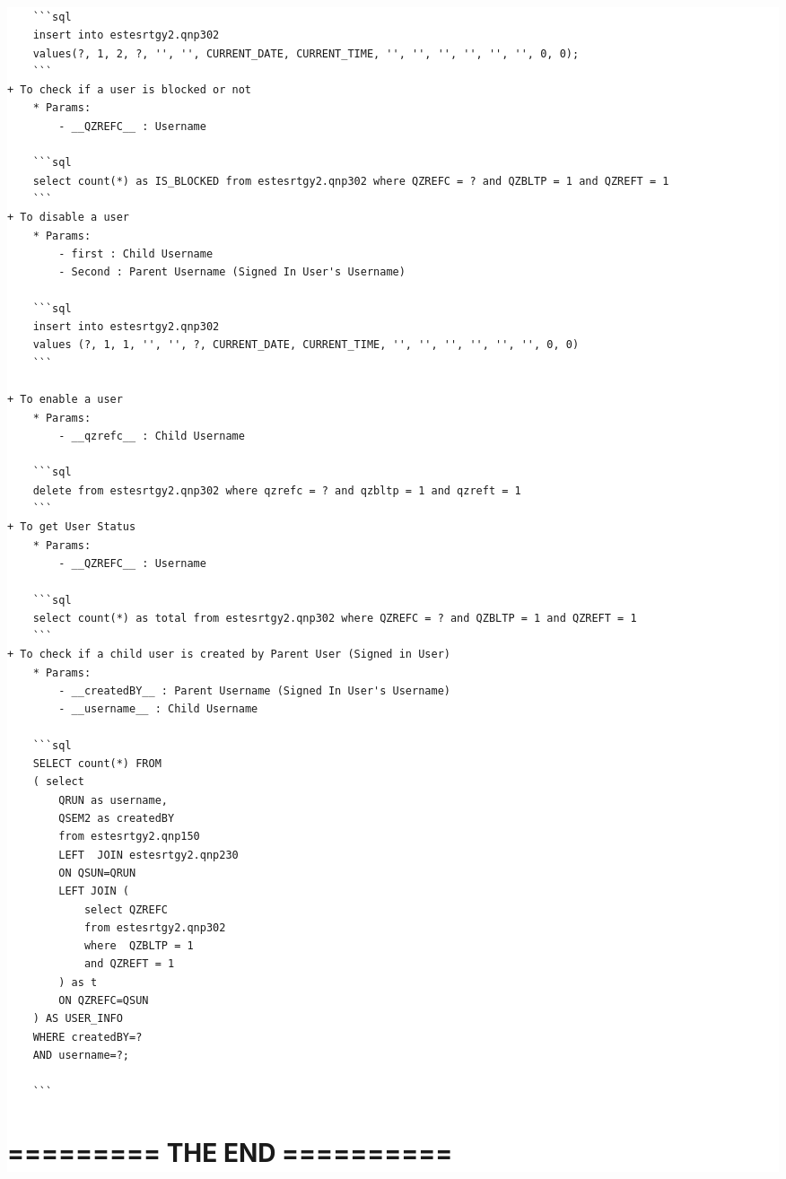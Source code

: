 		```sql
		insert into estesrtgy2.qnp302
		values(?, 1, 2, ?, '', '', CURRENT_DATE, CURRENT_TIME, '', '', '', '', '', '', 0, 0);
		```
	+ To check if a user is blocked or not
		* Params:
			- __QZREFC__ : Username
			 
		```sql
		select count(*) as IS_BLOCKED from estesrtgy2.qnp302 where QZREFC = ? and QZBLTP = 1 and QZREFT = 1
		```
	+ To disable a user
		* Params:
			- first : Child Username
			- Second : Parent Username (Signed In User's Username)
			
		```sql
		insert into estesrtgy2.qnp302
		values (?, 1, 1, '', '', ?, CURRENT_DATE, CURRENT_TIME, '', '', '', '', '', '', 0, 0)
		```
		
	+ To enable a user
		* Params:
			- __qzrefc__ : Child Username
			
		```sql
		delete from estesrtgy2.qnp302 where qzrefc = ? and qzbltp = 1 and qzreft = 1
		```
	+ To get User Status
		* Params:
			- __QZREFC__ : Username
			
		```sql
		select count(*) as total from estesrtgy2.qnp302 where QZREFC = ? and QZBLTP = 1 and QZREFT = 1
		```
	+ To check if a child user is created by Parent User (Signed in User)
		* Params:
			- __createdBY__ : Parent Username (Signed In User's Username)
			- __username__ : Child Username
			
		```sql
		SELECT count(*) FROM
		( select 
			QRUN as username,
			QSEM2 as createdBY
			from estesrtgy2.qnp150
			LEFT  JOIN estesrtgy2.qnp230
			ON QSUN=QRUN
			LEFT JOIN ( 
				select QZREFC 
				from estesrtgy2.qnp302
				where  QZBLTP = 1 
				and QZREFT = 1
			) as t 
			ON QZREFC=QSUN
		) AS USER_INFO
		WHERE createdBY=? 
		AND username=?;
		
		```	

		
========= THE END ==========
============================
			
